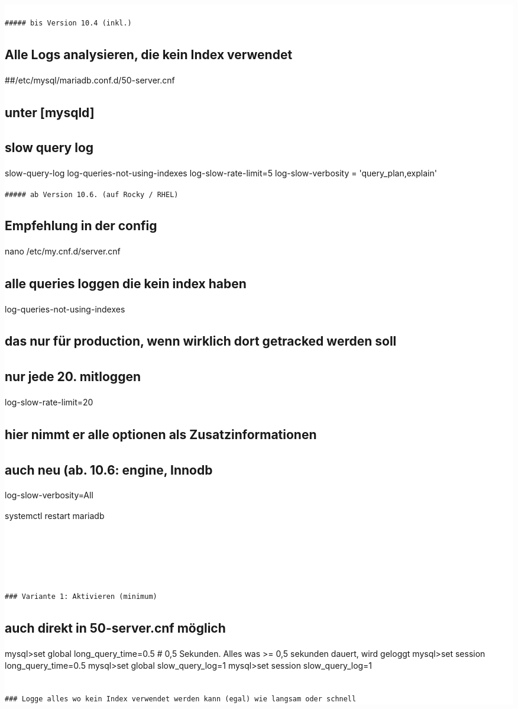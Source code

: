 ```

##### bis Version 10.4 (inkl.)

```
## Alle Logs analysieren, die kein Index verwendet 
##/etc/mysql/mariadb.conf.d/50-server.cnf 
## unter [mysqld]

## slow query log 
slow-query-log
log-queries-not-using-indexes
log-slow-rate-limit=5
log-slow-verbosity = 'query_plan,explain'
```
##### ab Version 10.6. (auf Rocky / RHEL)

```
## Empfehlung in der config
nano /etc/my.cnf.d/server.cnf
```

```
## alle queries loggen die kein index haben
log-queries-not-using-indexes
## das nur für production, wenn wirklich dort getracked werden soll 
## nur jede 20. mitloggen 
log-slow-rate-limit=20
## hier nimmt er alle optionen als Zusatzinformationen
## auch neu (ab. 10.6: engine, Innodb
log-slow-verbosity=All
```

```
systemctl restart mariadb
```





### Variante 1: Aktivieren (minimum) 

```
## auch direkt in 50-server.cnf möglich 
mysql>set global long_query_time=0.5 # 0,5 Sekunden. Alles was >= 0,5 sekunden dauert, wird geloggt 
mysql>set session long_query_time=0.5
mysql>set global slow_query_log=1 
mysql>set session slow_query_log=1 
```

### Logge alles wo kein Index verwendet werden kann (egal) wie langsam oder schnell 

```